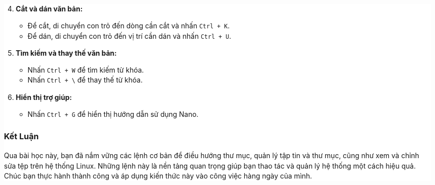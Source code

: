 4.  **Cắt và dán văn bản:**

    -   Để cắt, di chuyển con trỏ đến dòng cần cắt và nhấn `Ctrl + K`.
    -   Để dán, di chuyển con trỏ đến vị trí cần dán và nhấn `Ctrl + U`.

5.  **Tìm kiếm và thay thế văn bản:**

    -   Nhấn `Ctrl + W` để tìm kiếm từ khóa.
    -   Nhấn `Ctrl + \` để thay thế từ khóa.

6.  **Hiển thị trợ giúp:**

    -   Nhấn `Ctrl + G` để hiển thị hướng dẫn sử dụng Nano.

### Kết Luận

Qua bài học này, bạn đã nắm vững các lệnh cơ bản để điều hướng thư mục, quản lý tập tin và thư mục, cũng như xem và chỉnh sửa tệp trên hệ thống Linux. Những lệnh này là nền tảng quan trọng giúp bạn thao tác và quản lý hệ thống một cách hiệu quả. Chúc bạn thực hành thành công và áp dụng kiến thức này vào công việc hàng ngày của mình.
